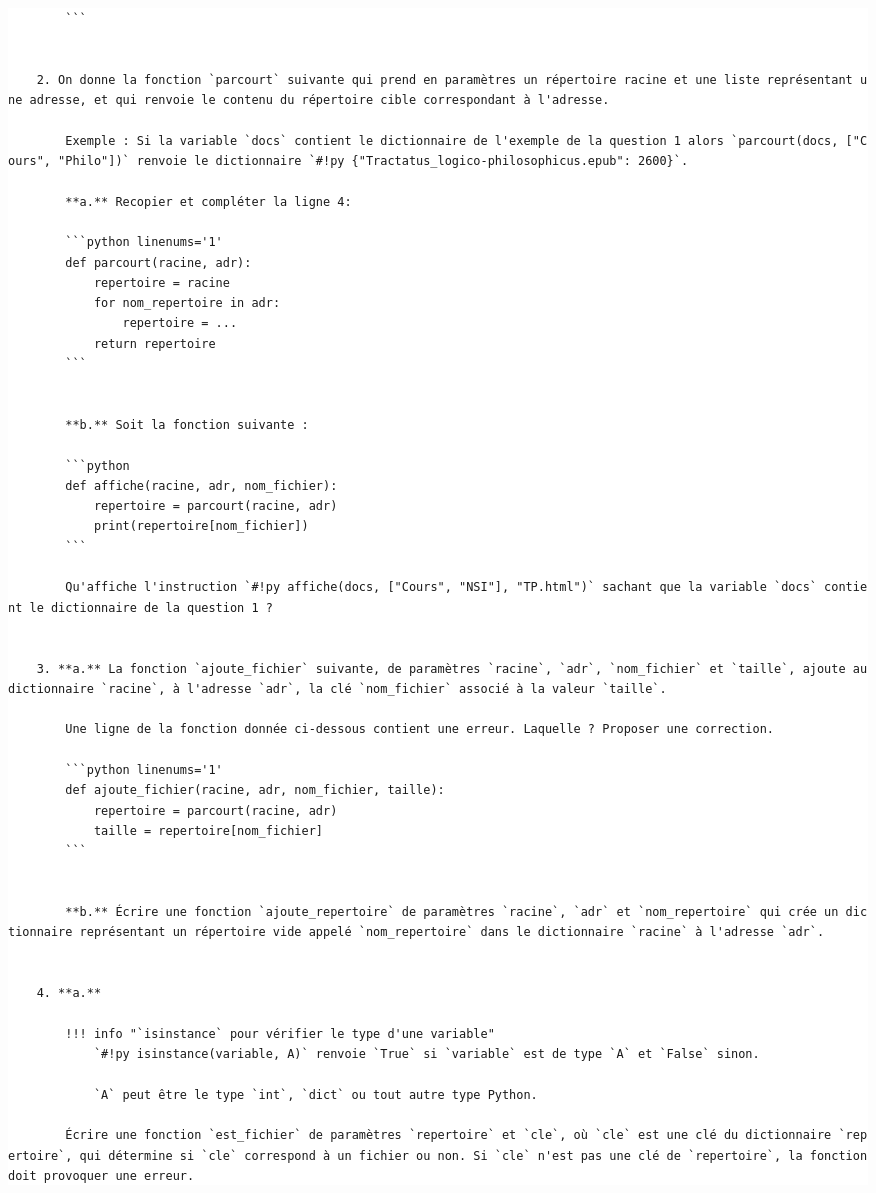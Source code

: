             ```


        2. On donne la fonction `parcourt` suivante qui prend en paramètres un répertoire racine et une liste représentant une adresse, et qui renvoie le contenu du répertoire cible correspondant à l'adresse.

            Exemple : Si la variable `docs` contient le dictionnaire de l'exemple de la question 1 alors `parcourt(docs, ["Cours", "Philo"])` renvoie le dictionnaire `#!py {"Tractatus_logico-philosophicus.epub": 2600}`.

            **a.** Recopier et compléter la ligne 4:

            ```python linenums='1'
            def parcourt(racine, adr):
                repertoire = racine
                for nom_repertoire in adr:
                    repertoire = ...
                return repertoire
            ```


            **b.** Soit la fonction suivante :

            ```python
            def affiche(racine, adr, nom_fichier):
                repertoire = parcourt(racine, adr)
                print(repertoire[nom_fichier])
            ```

            Qu'affiche l'instruction `#!py affiche(docs, ["Cours", "NSI"], "TP.html")` sachant que la variable `docs` contient le dictionnaire de la question 1 ?


        3. **a.** La fonction `ajoute_fichier` suivante, de paramètres `racine`, `adr`, `nom_fichier` et `taille`, ajoute au dictionnaire `racine`, à l'adresse `adr`, la clé `nom_fichier` associé à la valeur `taille`.

            Une ligne de la fonction donnée ci-dessous contient une erreur. Laquelle ? Proposer une correction.

            ```python linenums='1'
            def ajoute_fichier(racine, adr, nom_fichier, taille):
                repertoire = parcourt(racine, adr)
                taille = repertoire[nom_fichier]
            ```


            **b.** Écrire une fonction `ajoute_repertoire` de paramètres `racine`, `adr` et `nom_repertoire` qui crée un dictionnaire représentant un répertoire vide appelé `nom_repertoire` dans le dictionnaire `racine` à l'adresse `adr`.


        4. **a.** 

            !!! info "`isinstance` pour vérifier le type d'une variable"
                `#!py isinstance(variable, A)` renvoie `True` si `variable` est de type `A` et `False` sinon.

                `A` peut être le type `int`, `dict` ou tout autre type Python.

            Écrire une fonction `est_fichier` de paramètres `repertoire` et `cle`, où `cle` est une clé du dictionnaire `repertoire`, qui détermine si `cle` correspond à un fichier ou non. Si `cle` n'est pas une clé de `repertoire`, la fonction doit provoquer une erreur.

